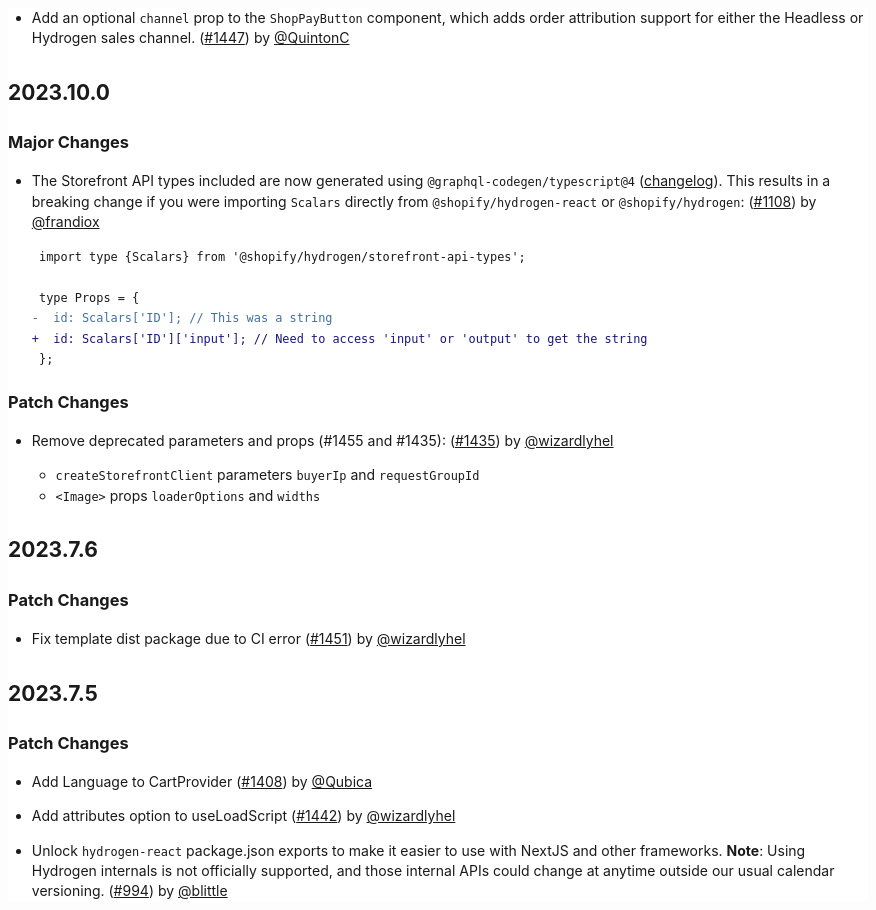- Add an optional `channel` prop to the `ShopPayButton` component, which adds order attribution support for either the Headless or Hydrogen sales channel. ([#1447](https://github.com/Shopify/hydrogen/pull/1447)) by [@QuintonC](https://github.com/QuintonC)

## 2023.10.0

### Major Changes

- The Storefront API types included are now generated using `@graphql-codegen/typescript@4` ([changelog](https://github.com/dotansimha/graphql-code-generator/blob/master/packages/plugins/typescript/typescript/CHANGELOG.md#400)). This results in a breaking change if you were importing `Scalars` directly from `@shopify/hydrogen-react` or `@shopify/hydrogen`: ([#1108](https://github.com/Shopify/hydrogen/pull/1108)) by [@frandiox](https://github.com/frandiox)

  ```diff
   import type {Scalars} from '@shopify/hydrogen/storefront-api-types';

   type Props = {
  -  id: Scalars['ID']; // This was a string
  +  id: Scalars['ID']['input']; // Need to access 'input' or 'output' to get the string
   };
  ```

### Patch Changes

- Remove deprecated parameters and props (#1455 and #1435): ([#1435](https://github.com/Shopify/hydrogen/pull/1435)) by [@wizardlyhel](https://github.com/wizardlyhel)

  - `createStorefrontClient` parameters `buyerIp` and `requestGroupId`
  - `<Image>` props `loaderOptions` and `widths`

## 2023.7.6

### Patch Changes

- Fix template dist package due to CI error ([#1451](https://github.com/Shopify/hydrogen/pull/1451)) by [@wizardlyhel](https://github.com/wizardlyhel)

## 2023.7.5

### Patch Changes

- Add Language to CartProvider ([#1408](https://github.com/Shopify/hydrogen/pull/1408)) by [@Qubica](https://github.com/Qubica)

- Add attributes option to useLoadScript ([#1442](https://github.com/Shopify/hydrogen/pull/1442)) by [@wizardlyhel](https://github.com/wizardlyhel)

- Unlock `hydrogen-react` package.json exports to make it easier to use with NextJS and other frameworks. **Note**: Using Hydrogen internals is not officially supported, and those internal APIs could change at anytime outside our usual calendar versioning. ([#994](https://github.com/Shopify/hydrogen/pull/994)) by [@blittle](https://github.com/blittle)
